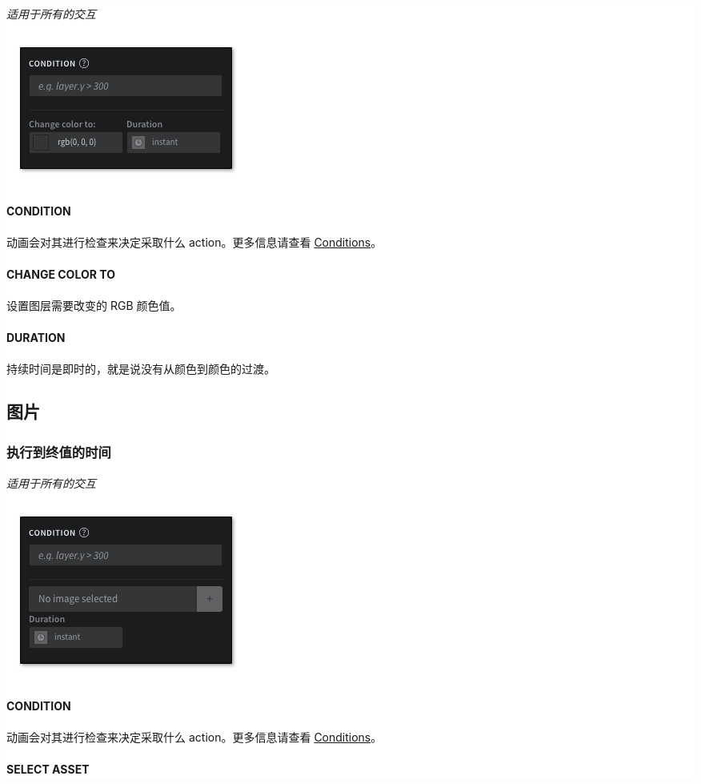*适用于所有的交互*

![](images/animation-properties13.png)

#### CONDITION

动画会对其进行检查来决定采取什么 action。更多信息请查看 [Conditions](http://help.pixate.com/knowledgebase/articles/665635-3i-conditions)。

#### CHANGE COLOR TO

设置图层需要改变的 RGB 颜色值。

#### DURATION

持续时间是即时的，就是说没有从颜色到颜色的过渡。

## 图片

### 执行到终值的时间

*适用于所有的交互*

![](images/animation-properties14.png) 

#### CONDITION

动画会对其进行检查来决定采取什么 action。更多信息请查看 [Conditions](http://help.pixate.com/knowledgebase/articles/665635-3i-conditions)。

#### SELECT ASSET
